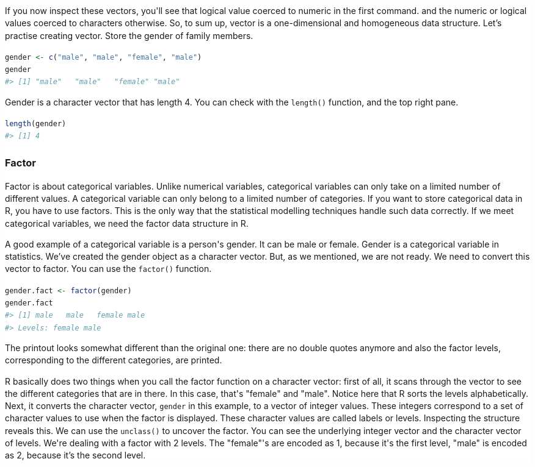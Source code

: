 
If you now inspect these vectors, you'll see that logical value coerced to numeric in the first command. and the numeric or logical values coerced to characters otherwise. So, to sum up, vector is a one-dimensional and homogeneous data structure.
Let’s practise creating vector. Store the gender of family members. 


```r
gender <- c("male", "male", "female", "male") 
gender
#> [1] "male"   "male"   "female" "male"
```

Gender is a character vector that has length 4. You can check with the `length()` function, and the top right pane.


```r
length(gender)
#> [1] 4
```

### Factor

Factor is about categorical variables. Unlike numerical variables, categorical variables can only take on a limited number of different values. A categorical variable can only belong to a limited number of categories. If you want to store categorical data in R, you have to use factors. This is the only way that the statistical modelling techniques handle such data correctly. If we meet categorical variables, we need the factor data structure in R.

A good example of a categorical variable is a person's gender. It can be male or female. Gender is a categorical variable in statistics. We’ve created the gender object as a character vector. But, as we mentioned, we are not ready. We need to convert this vector to factor. You can use the `factor()` function.


```r
gender.fact <- factor(gender)
gender.fact
#> [1] male   male   female male  
#> Levels: female male
```

The printout looks somewhat different than the original one: there are no double quotes anymore and also the factor levels, corresponding to the different categories, are printed.

R basically does two things when you call the factor function on a character vector: first of all, it scans through the vector to see the different categories that are in there. In this case, that's "female" and "male". Notice here that R sorts the levels alphabetically. Next, it converts the character vector, `gender` in this example, to a vector of integer values. These integers correspond to a set of character values to use when the factor is displayed. These character values are called labels or levels. 
Inspecting the structure reveals this. We can use the `unclass()` to uncover the factor. You can see the underlying integer vector and the character vector of levels. We're dealing with a factor with 2 levels. The "female"'s are encoded as 1, because it's the first level, "male" is encoded as 2, because it’s the second level. 

